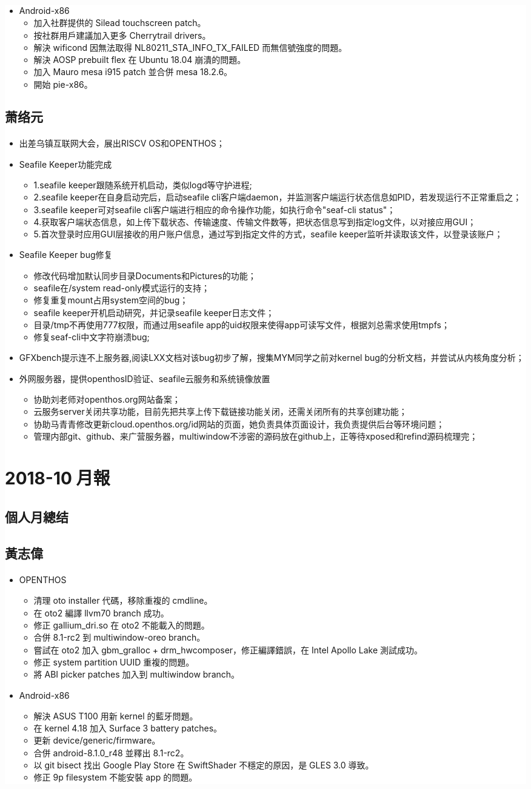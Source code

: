 * Android-x86
  - 加入社群提供的 Silead touchscreen patch。
  - 按社群用戶建議加入更多 Cherrytrail drivers。
  - 解決 wificond 因無法取得 NL80211_STA_INFO_TX_FAILED 而無信號強度的問題。
  - 解決 AOSP prebuilt flex 在 Ubuntu 18.04 崩潰的問題。
  - 加入 Mauro mesa i915 patch 並合併 mesa 18.2.6。
  - 開始 pie-x86。

## 萧络元
* 出差乌镇互联网大会，展出RISCV OS和OPENTHOS；

* Seafile Keeper功能完成
  - 1.seafile keeper跟随系统开机启动，类似logd等守护进程;
  - 2.seafile keeper在自身启动完后，启动seafile cli客户端daemon，并监测客户端运行状态信息如PID，若发现运行不正常重启之；
  - 3.seafile keeper可对seafile cli客户端进行相应的命令操作功能，如执行命令"seaf-cli status"；
  - 4.获取客户端状态信息，如上传下载状态、传输速度、传输文件数等，把状态信息写到指定log文件，以对接应用GUI；
  - 5.首次登录时应用GUI层接收的用户账户信息，通过写到指定文件的方式，seafile keeper监听并读取该文件，以登录该账户；

* Seafile Keeper bug修复
  - 修改代码增加默认同步目录Documents和Pictures的功能；
  - seafile在/system read-only模式运行的支持；
  - 修复重复mount占用system空间的bug；
  - seafile keeper开机启动研究，并记录seafile keeper日志文件；
  - 目录/tmp不再使用777权限，而通过用seafile app的uid权限来使得app可读写文件，根据刘总需求使用tmpfs；
  - 修复seaf-cli中文字符崩溃bug;

* GFXbench提示连不上服务器,阅读LXX文档对该bug初步了解，搜集MYM同学之前对kernel bug的分析文档，并尝试从内核角度分析；

* 外网服务器，提供openthosID验证、seafile云服务和系统镜像放置
  - 协助刘老师对openthos.org网站备案；
  - 云服务server关闭共享功能，目前先把共享上传下载链接功能关闭，还需关闭所有的共享创建功能；
  - 协助马青青修改更新cloud.openthos.org/id网站的页面，她负责具体页面设计，我负责提供后台等环境问题；
  - 管理内部git、github、来广营服务器，multiwindow不涉密的源码放在github上，正等待xposed和refind源码梳理完；

# 2018-10 月報
## 個人月總结
## 黃志偉
* OPENTHOS
  - 清理 oto installer 代碼，移除重複的 cmdline。
  - 在 oto2 編譯 llvm70 branch 成功。
  - 修正 gallium_dri.so 在 oto2 不能載入的問題。
  - 合併 8.1-rc2 到 multiwindow-oreo branch。
  - 嘗試在 oto2 加入 gbm_gralloc + drm_hwcomposer，修正編譯錯誤，在 Intel Apollo Lake 測試成功。
  - 修正 system partition UUID 重複的問題。
  - 將 ABI picker patches 加入到 multiwindow branch。

* Android-x86
  - 解決 ASUS T100 用新 kernel 的藍牙問題。
  - 在 kernel 4.18 加入 Surface 3 battery patches。
  - 更新 device/generic/firmware。
  - 合併 android-8.1.0_r48 並釋出 8.1-rc2。
  - 以 git bisect 找出 Google Play Store 在 SwiftShader 不穩定的原因，是 GLES 3.0 導致。
  - 修正 9p filesystem 不能安裝 app 的問題。
